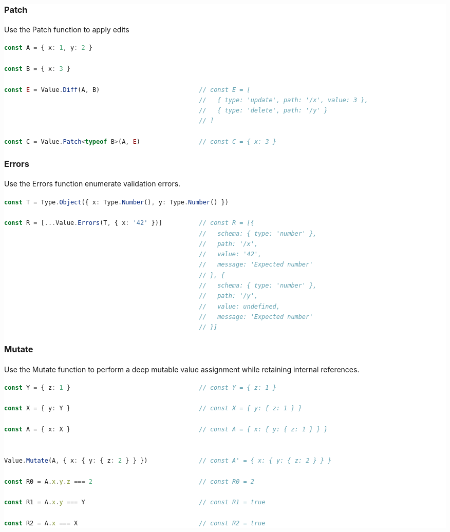 <a name='values-patch'></a>

### Patch

Use the Patch function to apply edits

```typescript
const A = { x: 1, y: 2 }

const B = { x: 3 }

const E = Value.Diff(A, B)                           // const E = [
                                                     //   { type: 'update', path: '/x', value: 3 },
                                                     //   { type: 'delete', path: '/y' }
                                                     // ]

const C = Value.Patch<typeof B>(A, E)                // const C = { x: 3 }
```

<a name='values-errors'></a>

### Errors

Use the Errors function enumerate validation errors.

```typescript
const T = Type.Object({ x: Type.Number(), y: Type.Number() })

const R = [...Value.Errors(T, { x: '42' })]          // const R = [{
                                                     //   schema: { type: 'number' },
                                                     //   path: '/x',
                                                     //   value: '42',
                                                     //   message: 'Expected number'
                                                     // }, {
                                                     //   schema: { type: 'number' },
                                                     //   path: '/y',
                                                     //   value: undefined,
                                                     //   message: 'Expected number'
                                                     // }]
```

<a name='values-mutate'></a>

### Mutate

Use the Mutate function to perform a deep mutable value assignment while retaining internal references.

```typescript
const Y = { z: 1 }                                   // const Y = { z: 1 } 

const X = { y: Y }                                   // const X = { y: { z: 1 } }

const A = { x: X }                                   // const A = { x: { y: { z: 1 } } }             


Value.Mutate(A, { x: { y: { z: 2 } } })              // const A' = { x: { y: { z: 2 } } }   

const R0 = A.x.y.z === 2                             // const R0 = 2

const R1 = A.x.y === Y                               // const R1 = true

const R2 = A.x === X                                 // const R2 = true
```     
